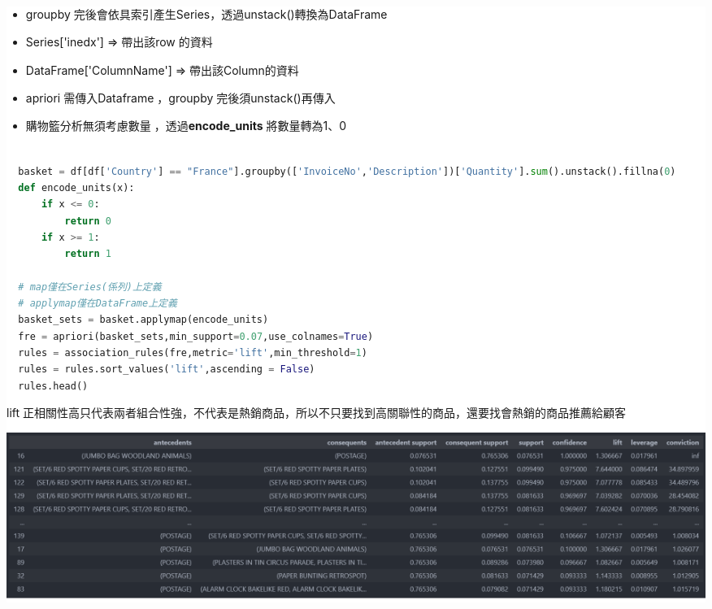 + groupby 完後會依具索引產生Series，透過unstack()轉換為DataFrame

+ Series['inedx'] => 帶出該row 的資料

+ DataFrame['ColumnName'] => 帶出該Column的資料

+ apriori 需傳入Dataframe ，groupby 完後須unstack()再傳入

+ 購物籃分析無須考慮數量 ，透過**encode_units** 將數量轉為1、0


``` python

  basket = df[df['Country'] == "France"].groupby(['InvoiceNo','Description'])['Quantity'].sum().unstack().fillna(0)
  def encode_units(x):
      if x <= 0:
          return 0
      if x >= 1:
          return 1

  # map僅在Series(係列)上定義
  # applymap僅在DataFrame上定義
  basket_sets = basket.applymap(encode_units)
  fre = apriori(basket_sets,min_support=0.07,use_colnames=True)
  rules = association_rules(fre,metric='lift',min_threshold=1)
  rules = rules.sort_values('lift',ascending = False)
  rules.head()

```
lift 正相關性高只代表兩者組合性強，不代表是熱銷商品，所以不只要找到高關聯性的商品，還要找會熱銷的商品推薦給顧客

<img src="./image.png" with="50%">
